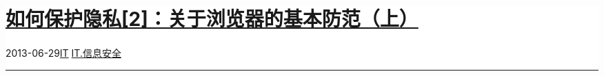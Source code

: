 <!DOCTYPE html>
<html xmlns="http://www.w3.org/1999/xhtml" xml:lang="zh-CN">
<head>
<meta http-equiv="Content-Type" content="text/html; charset=utf-8" />
<meta name="generator" content="Python script by program.think@gmail.com" />
<meta name="provider" content="program-think.blogspot.com" />
<link type="text/css" rel="stylesheet" href="../../css/program-think.css" />
<title>如何保护隐私[2]：关于浏览器的基本防范（上） - 编程随想的博客</title>
</head>
<body>
<div id="main" style="width:100%;">
<h1><a href="../../index.md" title="回到首页">如何保护隐私[2]：关于浏览器的基本防范（上）</a></h1>
<div class="post-info"><span class="date-header">2013-06-29</span><a href="../../tags/IT.md" class="tag">IT</a> <a href="../../tags/IT.E4BFA1E681AFE5AE89E585A8.md" class="tag">IT.信息安全</a> </div>
<hr>
<div class="post">